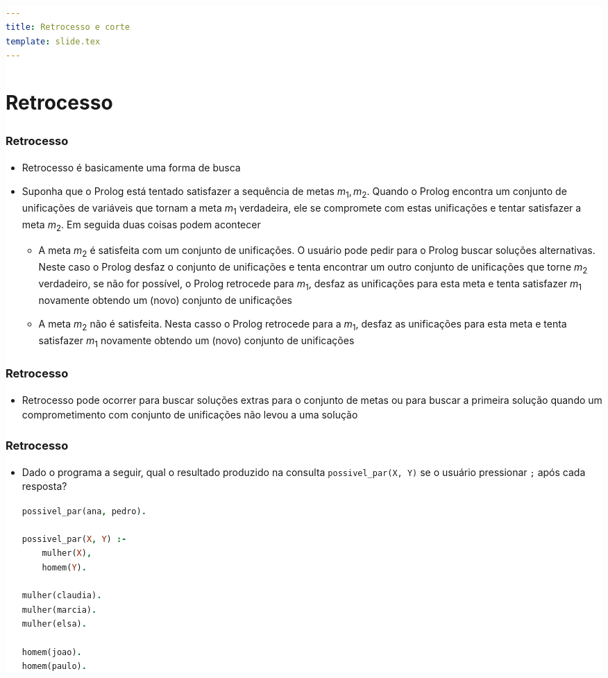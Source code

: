 ```yaml
---
title: Retrocesso e corte
template: slide.tex
---
```


# Retrocesso

### Retrocesso

-   Retrocesso é basicamente uma forma de busca

-   Suponha que o Prolog está tentado satisfazer a sequência de metas
    $m_1, m_2$. Quando o Prolog encontra um conjunto de unificações de
    variáveis que tornam a meta $m_1$ verdadeira, ele se compromete com estas
    unificações e tentar satisfazer a meta $m_2$. Em seguida duas coisas podem
    acontecer

    -   A meta $m_2$ é satisfeita com um conjunto de unificações. O usuário
        pode pedir para o Prolog buscar soluções alternativas. Neste caso o Prolog
        desfaz o conjunto de unificações e tenta encontrar um outro conjunto de unificações
        que torne $m_2$ verdadeiro, se não for possível, o Prolog retrocede para $m_1$,
        desfaz as unificações para esta meta e tenta satisfazer $m_1$ novamente obtendo
        um (novo) conjunto de unificações

    -   A meta $m_2$ não é satisfeita. Nesta casso o Prolog retrocede para a $m_1$,
        desfaz as unificações para esta meta e tenta satisfazer $m_1$ novamente
        obtendo um (novo) conjunto de unificações

### Retrocesso

-   Retrocesso pode ocorrer para buscar soluções extras para o conjunto de
    metas ou para buscar a primeira solução quando um comprometimento com
    conjunto de unificações não levou a uma solução

### Retrocesso

-   Dado o programa a seguir, qual o resultado produzido na consulta
    `possivel_par(X, Y)` se o usuário pressionar `;` após cada resposta?

    ```prolog
    possivel_par(ana, pedro).

    possivel_par(X, Y) :-
        mulher(X),
        homem(Y).

    mulher(claudia).
    mulher(marcia).
    mulher(elsa).

    homem(joao).
    homem(paulo).
    ```
